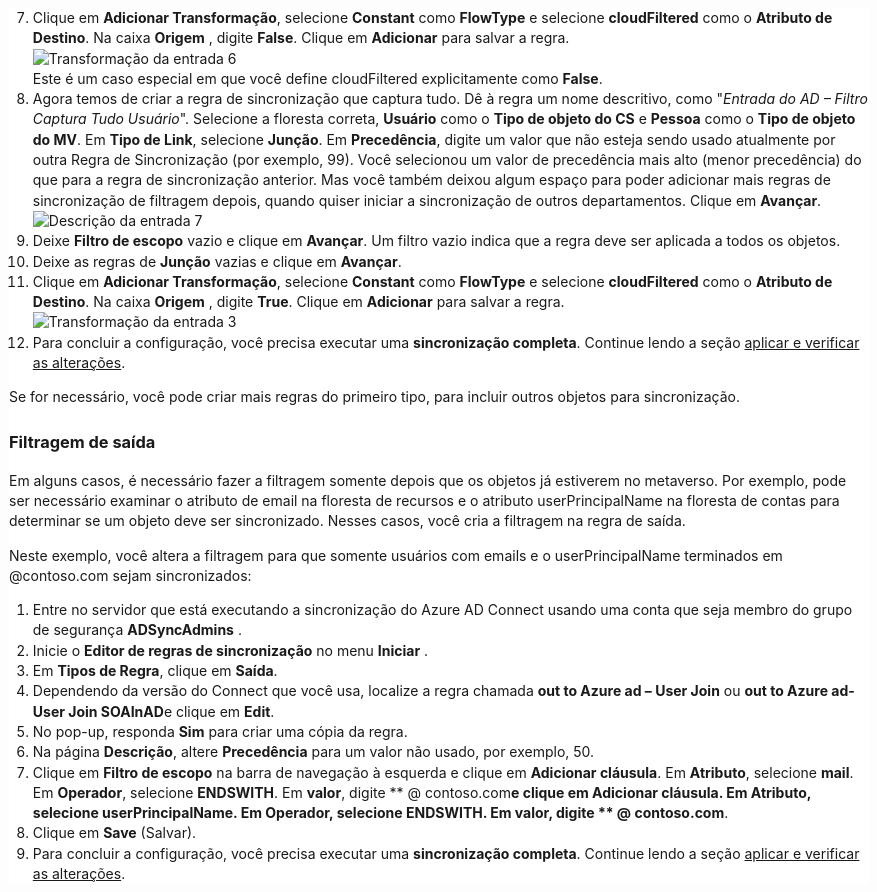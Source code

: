 7. Clique em **Adicionar Transformação**, selecione **Constant** como **FlowType** e selecione **cloudFiltered** como o **Atributo de Destino**. Na caixa **Origem** , digite **False**. Clique em **Adicionar** para salvar a regra.  
   ![Transformação da entrada 6](./media/how-to-connect-sync-configure-filtering/inbound6.png)  
   Este é um caso especial em que você define cloudFiltered explicitamente como **False**.
8. Agora temos de criar a regra de sincronização que captura tudo. Dê à regra um nome descritivo, como "*Entrada do AD – Filtro Captura Tudo Usuário*". Selecione a floresta correta, **Usuário** como o **Tipo de objeto do CS** e **Pessoa** como o **Tipo de objeto do MV**. Em **Tipo de Link**, selecione **Junção**. Em **Precedência**, digite um valor que não esteja sendo usado atualmente por outra Regra de Sincronização (por exemplo, 99). Você selecionou um valor de precedência mais alto (menor precedência) do que para a regra de sincronização anterior. Mas você também deixou algum espaço para poder adicionar mais regras de sincronização de filtragem depois, quando quiser iniciar a sincronização de outros departamentos. Clique em **Avançar**.  
   ![Descrição da entrada 7](./media/how-to-connect-sync-configure-filtering/inbound7.png)  
9. Deixe **Filtro de escopo** vazio e clique em **Avançar**. Um filtro vazio indica que a regra deve ser aplicada a todos os objetos.
10. Deixe as regras de **Junção** vazias e clique em **Avançar**.
11. Clique em **Adicionar Transformação**, selecione **Constant** como **FlowType** e selecione **cloudFiltered** como o **Atributo de Destino**. Na caixa **Origem** , digite **True**. Clique em **Adicionar** para salvar a regra.  
    ![Transformação da entrada 3](./media/how-to-connect-sync-configure-filtering/inbound3.png)  
12. Para concluir a configuração, você precisa executar uma **sincronização completa**. Continue lendo a seção [aplicar e verificar as alterações](#apply-and-verify-changes).

Se for necessário, você pode criar mais regras do primeiro tipo, para incluir outros objetos para sincronização.

### <a name="outbound-filtering"></a>Filtragem de saída
Em alguns casos, é necessário fazer a filtragem somente depois que os objetos já estiverem no metaverso. Por exemplo, pode ser necessário examinar o atributo de email na floresta de recursos e o atributo userPrincipalName na floresta de contas para determinar se um objeto deve ser sincronizado. Nesses casos, você cria a filtragem na regra de saída.

Neste exemplo, você altera a filtragem para que somente usuários com emails e o userPrincipalName terminados em @contoso.com sejam sincronizados:

1. Entre no servidor que está executando a sincronização do Azure AD Connect usando uma conta que seja membro do grupo de segurança **ADSyncAdmins** .
2. Inicie o **Editor de regras de sincronização** no menu **Iniciar** .
3. Em **Tipos de Regra**, clique em **Saída**.
4. Dependendo da versão do Connect que você usa, localize a regra chamada **out to Azure ad – User Join** ou **out to Azure ad-User Join SOAInAD**e clique em **Edit**.
5. No pop-up, responda **Sim** para criar uma cópia da regra.
6. Na página **Descrição**, altere **Precedência** para um valor não usado, por exemplo, 50.
7. Clique em **Filtro de escopo** na barra de navegação à esquerda e clique em **Adicionar cláusula**. Em **Atributo**, selecione **mail**. Em **Operador**, selecione **ENDSWITH**. Em **valor**, digite ** \@ contoso.com**e clique em **Adicionar cláusula**. Em **Atributo**, selecione **userPrincipalName**. Em **Operador**, selecione **ENDSWITH**. Em **valor**, digite ** \@ contoso.com**.
8. Clique em **Save** (Salvar).
9. Para concluir a configuração, você precisa executar uma **sincronização completa**. Continue lendo a seção [aplicar e verificar as alterações](#apply-and-verify-changes).
